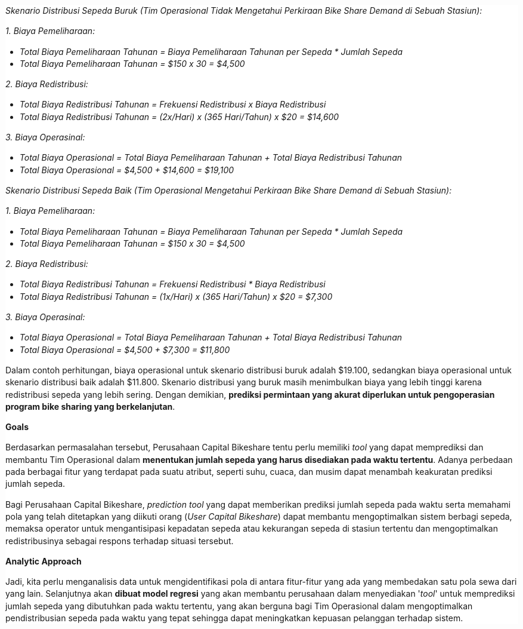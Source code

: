 *Skenario Distribusi Sepeda Buruk (Tim Operasional Tidak Mengetahui Perkiraan Bike Share Demand di Sebuah Stasiun):*

*1. Biaya Pemeliharaan:*
- *Total Biaya Pemeliharaan Tahunan = Biaya Pemeliharaan Tahunan per Sepeda * Jumlah Sepeda*
- *Total Biaya Pemeliharaan Tahunan = $150 x 30 = $4,500*

*2. Biaya Redistribusi:*
- *Total Biaya Redistribusi Tahunan = Frekuensi Redistribusi x Biaya Redistribusi*
- *Total Biaya Redistribusi Tahunan = (2x/Hari) x (365 Hari/Tahun) x $20 = $14,600*

*3. Biaya Operasinal:*
- *Total Biaya Operasional = Total Biaya Pemeliharaan Tahunan + Total Biaya Redistribusi Tahunan*
- *Total Biaya Operasional = $4,500 + $14,600 = $19,100*

*Skenario Distribusi Sepeda Baik (Tim Operasional Mengetahui Perkiraan Bike Share Demand di Sebuah Stasiun):*

*1. Biaya Pemeliharaan:*
- *Total Biaya Pemeliharaan Tahunan = Biaya Pemeliharaan Tahunan per Sepeda * Jumlah Sepeda*
- *Total Biaya Pemeliharaan Tahunan = $150 x 30 = $4,500*

*2. Biaya Redistribusi:*
- *Total Biaya Redistribusi Tahunan = Frekuensi Redistribusi * Biaya Redistribusi*
- *Total Biaya Redistribusi Tahunan = (1x/Hari) x (365 Hari/Tahun) x $20 = $7,300*

*3. Biaya Operasinal:*
- *Total Biaya Operasional = Total Biaya Pemeliharaan Tahunan + Total Biaya Redistribusi Tahunan*
- *Total Biaya Operasional = $4,500 + $7,300 = $11,800*

Dalam contoh perhitungan, biaya operasional untuk skenario distribusi buruk adalah $19.100, sedangkan biaya operasional untuk skenario distribusi baik adalah $11.800. Skenario distribusi yang buruk masih menimbulkan biaya yang lebih tinggi karena redistribusi sepeda yang lebih sering. Dengan demikian, **prediksi permintaan yang akurat diperlukan untuk pengoperasian program bike sharing yang berkelanjutan**.

**Goals**

Berdasarkan permasalahan tersebut, Perusahaan Capital Bikeshare tentu perlu memiliki *tool* yang dapat memprediksi dan membantu Tim Operasional dalam **menentukan jumlah sepeda yang harus disediakan pada waktu tertentu**. Adanya perbedaan pada berbagai fitur yang terdapat pada suatu atribut, seperti suhu, cuaca, dan musim dapat menambah keakuratan prediksi jumlah sepeda.

Bagi Perusahaan Capital Bikeshare, *prediction tool* yang dapat memberikan prediksi jumlah sepeda pada waktu serta memahami pola yang telah ditetapkan yang diikuti orang (*User Capital Bikeshare*) dapat membantu mengoptimalkan sistem berbagi sepeda, memaksa operator untuk mengantisipasi kepadatan sepeda atau kekurangan sepeda di stasiun tertentu dan mengoptimalkan redistribusinya sebagai respons terhadap situasi tersebut.

**Analytic Approach**

Jadi, kita perlu menganalisis data untuk mengidentifikasi pola di antara fitur-fitur yang ada yang membedakan satu pola sewa dari yang lain. Selanjutnya akan **dibuat model regresi** yang akan membantu perusahaan dalam menyediakan '*tool*' untuk memprediksi jumlah sepeda yang dibutuhkan pada waktu tertentu, yang akan berguna bagi Tim Operasional dalam mengoptimalkan pendistribusian sepeda pada waktu yang tepat sehingga dapat meningkatkan kepuasan pelanggan terhadap sistem.

